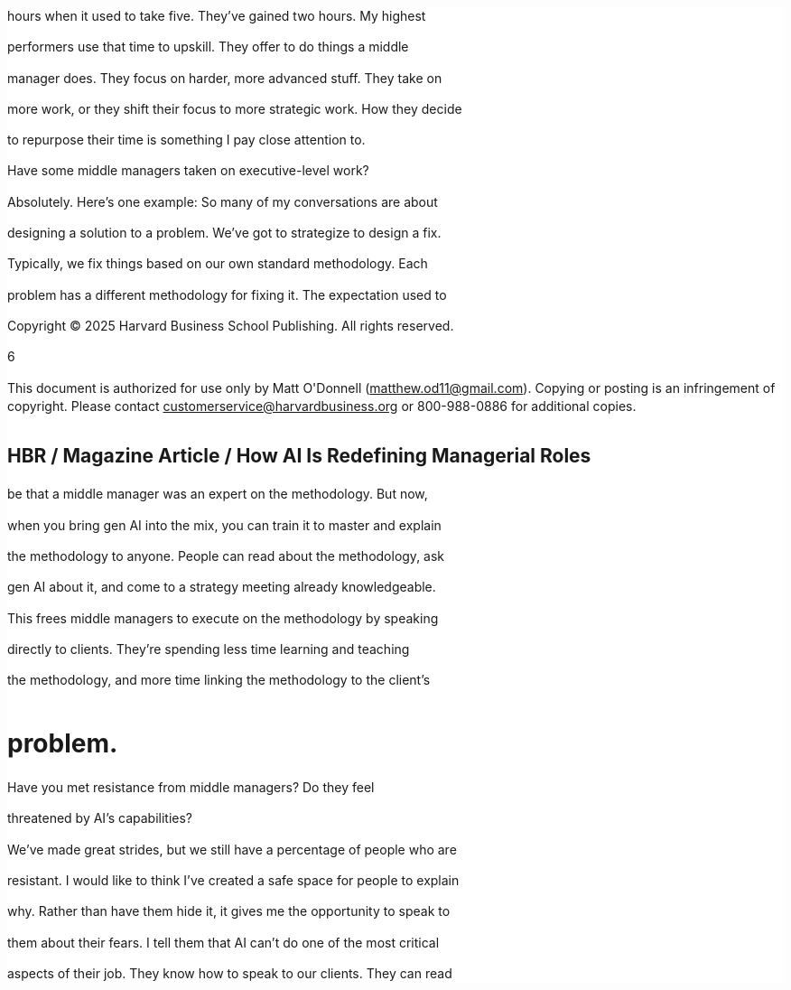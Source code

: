 hours when it used to take five. They’ve gained two hours. My highest

performers use that time to upskill. They offer to do things a middle

manager does. They focus on harder, more advanced stuff. They take on

more work, or they shift their focus to more strategic work. How they decide

to repurpose their time is something I pay close attention to.

Have some middle managers taken on executive-level work?

Absolutely. Here’s one example: So many of my conversations are about

designing a solution to a problem. We’ve got to strategize to design a fix.

Typically, we fix things based on our own standard methodology. Each

problem has a different methodology for fixing it. The expectation used to

Copyright © 2025 Harvard Business School Publishing. All rights reserved.

6

This document is authorized for use only by Matt O'Donnell (matthew.od11@gmail.com). Copying or posting is an infringement of copyright. Please contact customerservice@harvardbusiness.org or 800-988-0886 for additional copies.

## HBR / Magazine Article / How AI Is Redefining Managerial Roles

be that a middle manager was an expert on the methodology. But now,

when you bring gen AI into the mix, you can train it to master and explain

the methodology to anyone. People can read about the methodology, ask

gen AI about it, and come to a strategy meeting already knowledgeable.

This frees middle managers to execute on the methodology by speaking

directly to clients. They’re spending less time learning and teaching

the methodology, and more time linking the methodology to the client’s

# problem.

Have you met resistance from middle managers? Do they feel

threatened by AI’s capabilities?

We’ve made great strides, but we still have a percentage of people who are

resistant. I would like to think I’ve created a safe space for people to explain

why. Rather than have them hide it, it gives me the opportunity to speak to

them about their fears. I tell them that AI can’t do one of the most critical

aspects of their job. They know how to speak to our clients. They can read
